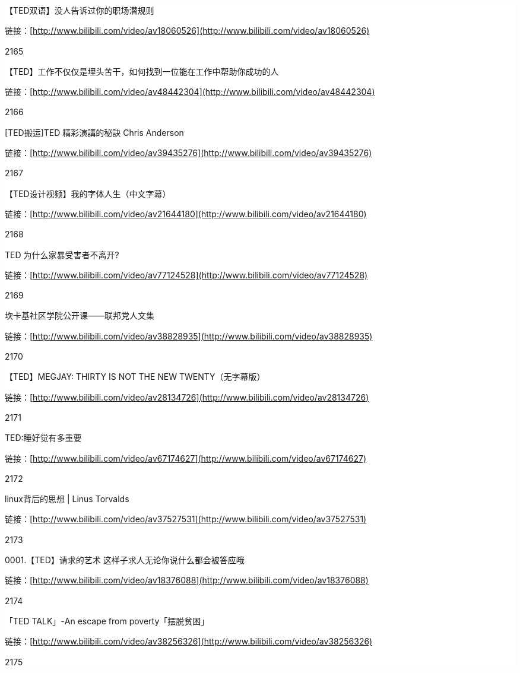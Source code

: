 【TED双语】没人告诉过你的职场潜规则

链接：[http://www.bilibili.com/video/av18060526](http://www.bilibili.com/video/av18060526)

2165

【TED】工作不仅仅是埋头苦干，如何找到一位能在工作中帮助你成功的人

链接：[http://www.bilibili.com/video/av48442304](http://www.bilibili.com/video/av48442304)

2166

[TED搬运]TED 精彩演講的秘訣 Chris Anderson

链接：[http://www.bilibili.com/video/av39435276](http://www.bilibili.com/video/av39435276)

2167

【TED设计视频】我的字体人生（中文字幕）

链接：[http://www.bilibili.com/video/av21644180](http://www.bilibili.com/video/av21644180)

2168

TED 为什么家暴受害者不离开?

链接：[http://www.bilibili.com/video/av77124528](http://www.bilibili.com/video/av77124528)

2169

坎卡基社区学院公开课——联邦党人文集

链接：[http://www.bilibili.com/video/av38828935](http://www.bilibili.com/video/av38828935)

2170

【TED】MEGJAY: THIRTY IS NOT THE NEW TWENTY（无字幕版）

链接：[http://www.bilibili.com/video/av28134726](http://www.bilibili.com/video/av28134726)

2171

TED:睡好觉有多重要

链接：[http://www.bilibili.com/video/av67174627](http://www.bilibili.com/video/av67174627)

2172

linux背后的思想 | Linus Torvalds

链接：[http://www.bilibili.com/video/av37527531](http://www.bilibili.com/video/av37527531)

2173

0001.【TED】请求的艺术 这样子求人无论你说什么都会被答应哦

链接：[http://www.bilibili.com/video/av18376088](http://www.bilibili.com/video/av18376088)

2174

「TED TALK」-An escape from poverty「摆脱贫困」

链接：[http://www.bilibili.com/video/av38256326](http://www.bilibili.com/video/av38256326)

2175

